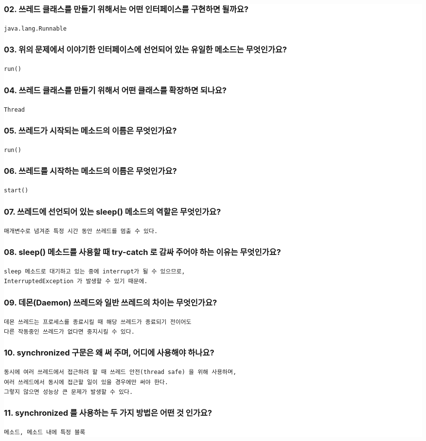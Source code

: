 ### 02. 쓰레드 클래스를 만들기 위해서는 어떤 인터페이스를 구현하면 될까요?
```
java.lang.Runnable
```

### 03. 위의 문제에서 이야기한 인터페이스에 선언되어 있는 유일한 메소드는 무엇인가요?
```
run()
```

### 04. 쓰레드 클래스를 만들기 위해서 어떤 클래스를 확장하면 되나요? 
```
Thread
```

### 05. 쓰레드가 시작되는 메소드의 이름은 무엇인가요?
```
run()
```

### 06. 쓰레드를 시작하는 메소드의 이름은 무엇인가요?
```
start()
```

### 07. 쓰레드에 선언되어 있는 sleep() 메소드의 역할은 무엇인가요?
```
매개변수로 념겨준 특정 시간 동안 쓰레드를 멈출 수 있다.
```

### 08. sleep() 메소드를 사용할 때 try-catch 로 감싸 주어야 하는 이유는 무엇인가요? 
```
sleep 메소드로 대기하고 있는 중에 interrupt가 될 수 있으므로,  
InterruptedException 가 발생할 수 있기 때문에.
```

### 09. 데몬(Daemon) 쓰레드와 일반 쓰레드의 차이는 무엇인가요?
```
데몬 쓰레드는 프로세스를 종료시킬 때 해당 쓰레드가 종료되기 전이어도  
다른 작동중인 쓰레드가 없다면 중지시킬 수 있다.
```

### 10. synchronized 구문은 왜 써 주며, 어디에 사용해야 하나요?
```
동시에 여러 쓰레드에서 접근하려 할 때 쓰레드 안전(thread safe) 을 위해 사용하며,  
여러 쓰레드에서 동시에 접근할 일이 있을 경우에만 써야 한다.  
그렇지 않으면 성능상 큰 문제가 발생할 수 있다.
```

### 11. synchronized 를 사용하는 두 가지 방법은 어떤 것 인가요?
```
메소드, 메소드 내에 특정 블록
```
